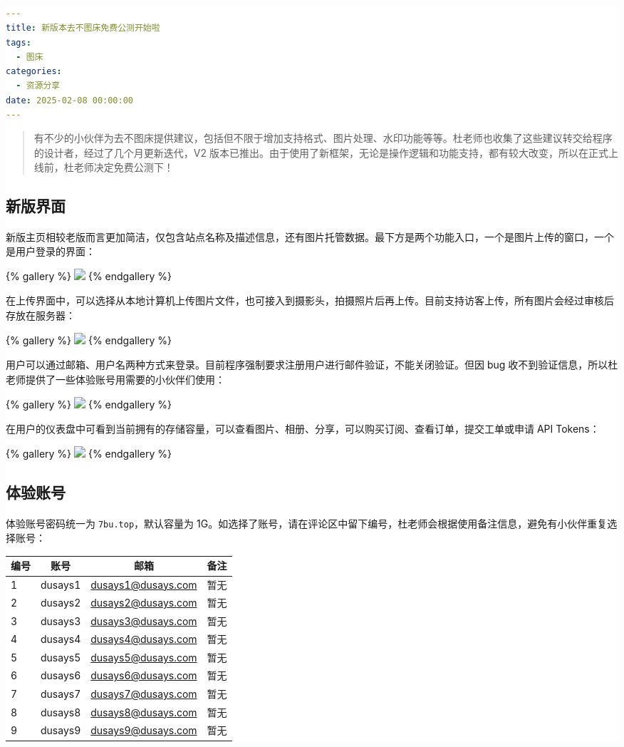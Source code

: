 ```yaml
---
title: 新版本去不图床免费公测开始啦
tags:
  - 图床
categories:
  - 资源分享
date: 2025-02-08 00:00:00
---
```


> 有不少的小伙伴为去不图床提供建议，包括但不限于增加支持格式、图片处理、水印功能等等。杜老师也收集了这些建议转交给程序的设计者，经过了几个月更新迭代，V2 版本已推出。由于使用了新框架，无论是操作逻辑和功能支持，都有较大改变，所以在正式上线前，杜老师决定免费公测下！



## 新版界面

新版主页相较老版而言更加简洁，仅包含站点名称及描述信息，还有图片托管数据。最下方是两个功能入口，一个是图片上传的窗口，一个是用户登录的界面：

{% gallery %}
![](https://cdn.dusays.com/2025/02/797-1.jpg)
{% endgallery %}

在上传界面中，可以选择从本地计算机上传图片文件，也可接入到摄影头，拍摄照片后再上传。目前支持访客上传，所有图片会经过审核后存放在服务器：

{% gallery %}
![](https://cdn.dusays.com/2025/02/797-2.jpg)
{% endgallery %}

用户可以通过邮箱、用户名两种方式来登录。目前程序强制要求注册用户进行邮件验证，不能关闭验证。但因 bug 收不到验证信息，所以杜老师提供了一些体验账号用需要的小伙伴们使用：

{% gallery %}
![](https://cdn.dusays.com/2025/02/797-3.jpg)
{% endgallery %}

在用户的仪表盘中可看到当前拥有的存储容量，可以查看图片、相册、分享，可以购买订阅、查看订单，提交工单或申请 API Tokens：

{% gallery %}
![](https://cdn.dusays.com/2025/02/797-4.jpg)
{% endgallery %}


## 体验账号

体验账号密码统一为 `7bu.top`，默认容量为 1G。如选择了账号，请在评论区中留下编号，杜老师会根据使用备注信息，避免有小伙伴重复选择账号：

| 编号 | 账号 | 邮箱 | 备注 |
| - | - | - | - |
| 1 | dusays1 | dusays1@dusays.com | 暂无 |
| 2 | dusays2 | dusays2@dusays.com | 暂无 |
| 3 | dusays3 | dusays3@dusays.com | 暂无 |
| 4 | dusays4 | dusays4@dusays.com | 暂无 |
| 5 | dusays5 | dusays5@dusays.com | 暂无 |
| 6 | dusays6 | dusays6@dusays.com | 暂无 |
| 7 | dusays7 | dusays7@dusays.com | 暂无 |
| 8 | dusays8 | dusays8@dusays.com | 暂无 |
| 9 | dusays9 | dusays9@dusays.com | 暂无 |